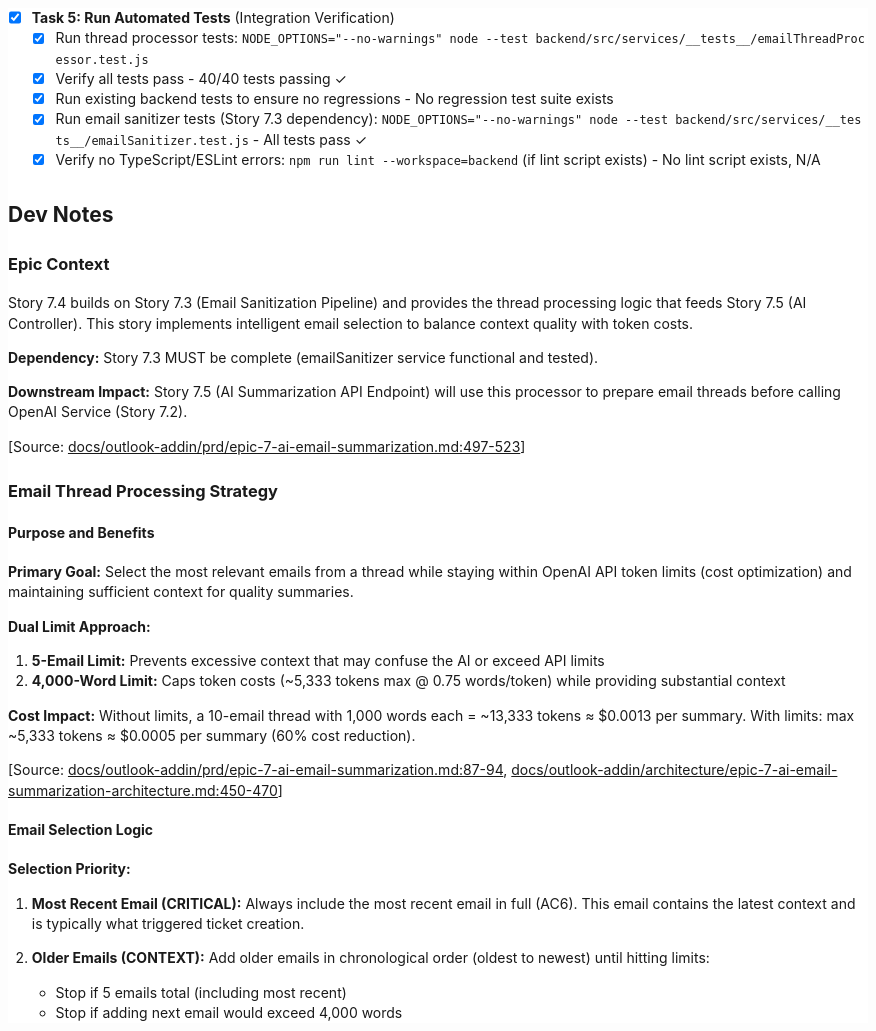 - [x] **Task 5: Run Automated Tests** (Integration Verification)
  - [x] Run thread processor tests: `NODE_OPTIONS="--no-warnings" node --test backend/src/services/__tests__/emailThreadProcessor.test.js`
  - [x] Verify all tests pass - 40/40 tests passing ✓
  - [x] Run existing backend tests to ensure no regressions - No regression test suite exists
  - [x] Run email sanitizer tests (Story 7.3 dependency): `NODE_OPTIONS="--no-warnings" node --test backend/src/services/__tests__/emailSanitizer.test.js` - All tests pass ✓
  - [x] Verify no TypeScript/ESLint errors: `npm run lint --workspace=backend` (if lint script exists) - No lint script exists, N/A

## Dev Notes

### Epic Context

Story 7.4 builds on Story 7.3 (Email Sanitization Pipeline) and provides the thread processing logic that feeds Story 7.5 (AI Controller). This story implements intelligent email selection to balance context quality with token costs.

**Dependency:** Story 7.3 MUST be complete (emailSanitizer service functional and tested).

**Downstream Impact:** Story 7.5 (AI Summarization API Endpoint) will use this processor to prepare email threads before calling OpenAI Service (Story 7.2).

[Source: [docs/outlook-addin/prd/epic-7-ai-email-summarization.md:497-523](../prd/epic-7-ai-email-summarization.md#L497-L523)]

### Email Thread Processing Strategy

#### Purpose and Benefits

**Primary Goal:** Select the most relevant emails from a thread while staying within OpenAI API token limits (cost optimization) and maintaining sufficient context for quality summaries.

**Dual Limit Approach:**
1. **5-Email Limit:** Prevents excessive context that may confuse the AI or exceed API limits
2. **4,000-Word Limit:** Caps token costs (~5,333 tokens max @ 0.75 words/token) while providing substantial context

**Cost Impact:** Without limits, a 10-email thread with 1,000 words each = ~13,333 tokens ≈ $0.0013 per summary. With limits: max ~5,333 tokens ≈ $0.0005 per summary (60% cost reduction).

[Source: [docs/outlook-addin/prd/epic-7-ai-email-summarization.md:87-94](../prd/epic-7-ai-email-summarization.md#L87-L94), [docs/outlook-addin/architecture/epic-7-ai-email-summarization-architecture.md:450-470](../architecture/epic-7-ai-email-summarization-architecture.md#L450-L470)]

#### Email Selection Logic

**Selection Priority:**

1. **Most Recent Email (CRITICAL):** Always include the most recent email in full (AC6). This email contains the latest context and is typically what triggered ticket creation.

2. **Older Emails (CONTEXT):** Add older emails in chronological order (oldest to newest) until hitting limits:
   - Stop if 5 emails total (including most recent)
   - Stop if adding next email would exceed 4,000 words
